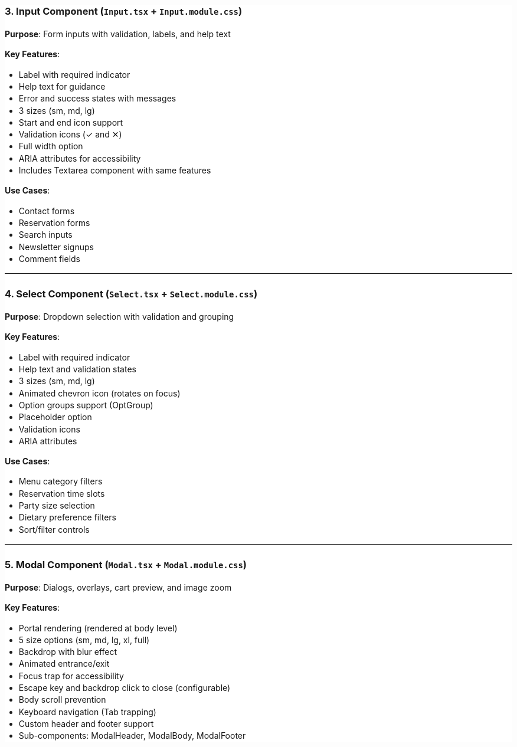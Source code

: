 
### 3. Input Component (`Input.tsx` + `Input.module.css`)

**Purpose**: Form inputs with validation, labels, and help text

**Key Features**:
- Label with required indicator
- Help text for guidance
- Error and success states with messages
- 3 sizes (sm, md, lg)
- Start and end icon support
- Validation icons (✓ and ✕)
- Full width option
- ARIA attributes for accessibility
- Includes Textarea component with same features

**Use Cases**:
- Contact forms
- Reservation forms
- Search inputs
- Newsletter signups
- Comment fields

---

### 4. Select Component (`Select.tsx` + `Select.module.css`)

**Purpose**: Dropdown selection with validation and grouping

**Key Features**:
- Label with required indicator
- Help text and validation states
- 3 sizes (sm, md, lg)
- Animated chevron icon (rotates on focus)
- Option groups support (OptGroup)
- Placeholder option
- Validation icons
- ARIA attributes

**Use Cases**:
- Menu category filters
- Reservation time slots
- Party size selection
- Dietary preference filters
- Sort/filter controls

---

### 5. Modal Component (`Modal.tsx` + `Modal.module.css`)

**Purpose**: Dialogs, overlays, cart preview, and image zoom

**Key Features**:
- Portal rendering (rendered at body level)
- 5 size options (sm, md, lg, xl, full)
- Backdrop with blur effect
- Animated entrance/exit
- Focus trap for accessibility
- Escape key and backdrop click to close (configurable)
- Body scroll prevention
- Keyboard navigation (Tab trapping)
- Custom header and footer support
- Sub-components: ModalHeader, ModalBody, ModalFooter
